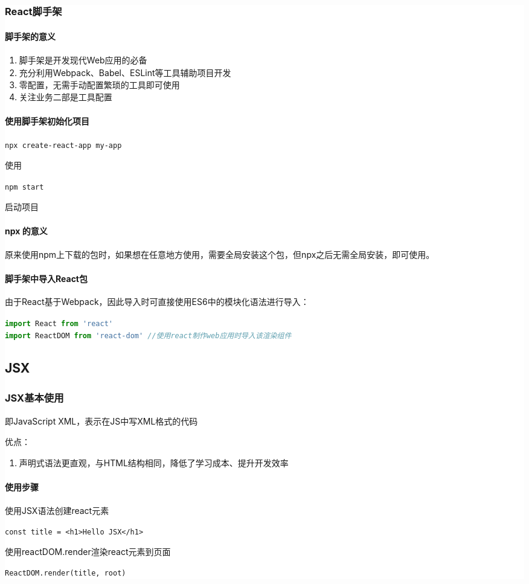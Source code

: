 ### React脚手架

#### 脚手架的意义

1. 脚手架是开发现代Web应用的必备
2. 充分利用Webpack、Babel、ESLint等工具辅助项目开发
3. 零配置，无需手动配置繁琐的工具即可使用
4. 关注业务二部是工具配置

#### 使用脚手架初始化项目

```shell
npx create-react-app my-app
```

使用

```shell
npm start
```

启动项目

#### npx 的意义

原来使用npm上下载的包时，如果想在任意地方使用，需要全局安装这个包，但npx之后无需全局安装，即可使用。

#### 脚手架中导入React包

由于React基于Webpack，因此导入时可直接使用ES6中的模块化语法进行导入：

```js
import React from 'react'
import ReactDOM from 'react-dom' //使用react制作web应用时导入该渲染组件
```

## JSX

### JSX基本使用

即JavaScript XML，表示在JS中写XML格式的代码

优点：

1. 声明式语法更直观，与HTML结构相同，降低了学习成本、提升开发效率

#### 使用步骤

使用JSX语法创建react元素

```react
const title = <h1>Hello JSX</h1>
```

使用reactDOM.render渲染react元素到页面

```react
ReactDOM.render(title, root)
```
